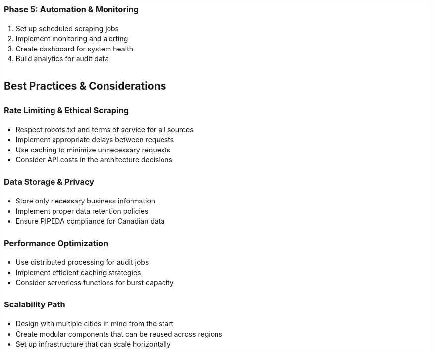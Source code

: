 ### Phase 5: Automation & Monitoring
1. Set up scheduled scraping jobs
2. Implement monitoring and alerting
3. Create dashboard for system health
4. Build analytics for audit data

## Best Practices & Considerations

### Rate Limiting & Ethical Scraping
- Respect robots.txt and terms of service for all sources
- Implement appropriate delays between requests
- Use caching to minimize unnecessary requests
- Consider API costs in the architecture decisions

### Data Storage & Privacy
- Store only necessary business information
- Implement proper data retention policies
- Ensure PIPEDA compliance for Canadian data

### Performance Optimization
- Use distributed processing for audit jobs
- Implement efficient caching strategies
- Consider serverless functions for burst capacity

### Scalability Path
- Design with multiple cities in mind from the start
- Create modular components that can be reused across regions
- Set up infrastructure that can scale horizontally
